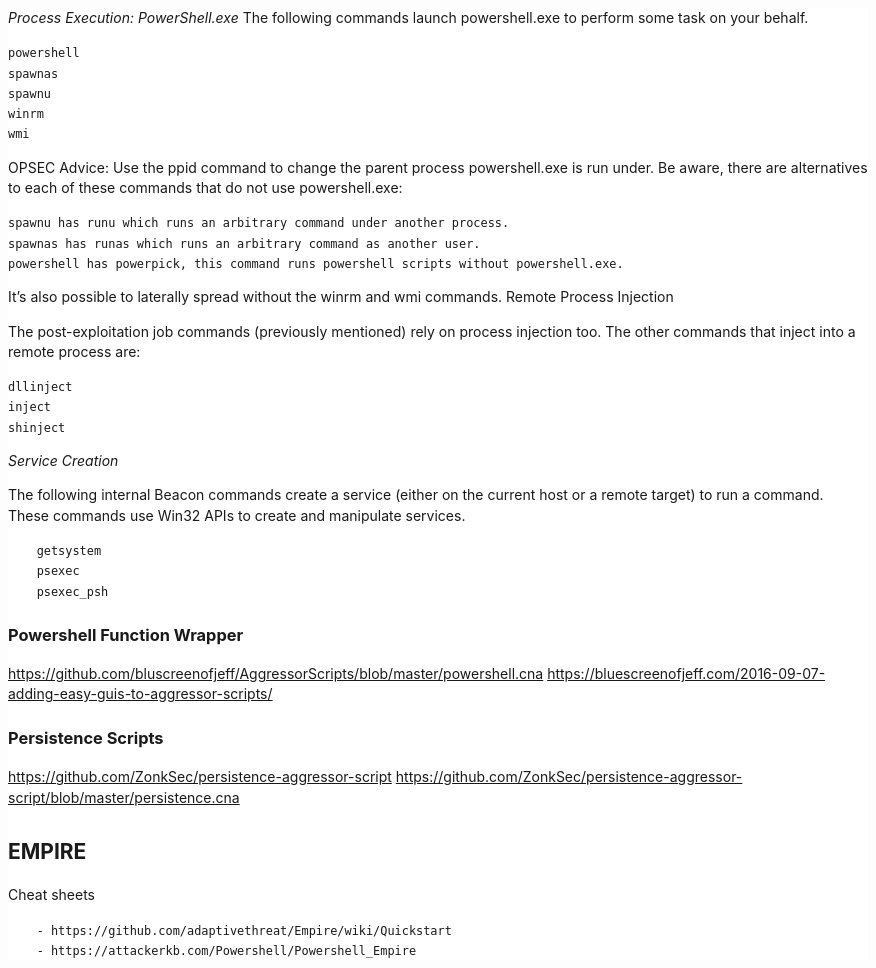 *Process Execution: PowerShell.exe*
The following commands launch powershell.exe to perform some task on your behalf.
```
powershell
spawnas
spawnu
winrm
wmi
```

OPSEC Advice: Use the ppid command to change the parent process powershell.exe is run under. Be aware, there are alternatives to each of these commands that do not use powershell.exe:
```
spawnu has runu which runs an arbitrary command under another process.
spawnas has runas which runs an arbitrary command as another user.
powershell has powerpick, this command runs powershell scripts without powershell.exe.
```

It’s also possible to laterally spread without the winrm and wmi commands.
Remote Process Injection

The post-exploitation job commands (previously mentioned) rely on process injection too. The other commands that inject into a remote process are:
```
dllinject
inject
shinject
```

*Service Creation*

The following internal Beacon commands create a service (either on the current host or a remote target) to run a command. These commands use Win32 APIs to create and manipulate services.
```
	getsystem
	psexec
	psexec_psh
```

### Powershell Function Wrapper

https://github.com/bluscreenofjeff/AggressorScripts/blob/master/powershell.cna
https://bluescreenofjeff.com/2016-09-07-adding-easy-guis-to-aggressor-scripts/

### Persistence Scripts

https://github.com/ZonkSec/persistence-aggressor-script
https://github.com/ZonkSec/persistence-aggressor-script/blob/master/persistence.cna

## EMPIRE

Cheat sheets 
```	
	- https://github.com/adaptivethreat/Empire/wiki/Quickstart
	- https://attackerkb.com/Powershell/Powershell_Empire
```

